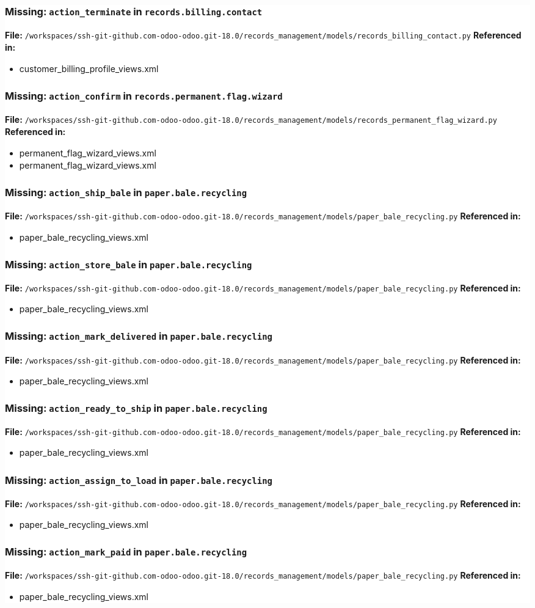 ### Missing: `action_terminate` in `records.billing.contact`
**File:** `/workspaces/ssh-git-github.com-odoo-odoo.git-18.0/records_management/models/records_billing_contact.py`
**Referenced in:**
- customer_billing_profile_views.xml

### Missing: `action_confirm` in `records.permanent.flag.wizard`
**File:** `/workspaces/ssh-git-github.com-odoo-odoo.git-18.0/records_management/models/records_permanent_flag_wizard.py`
**Referenced in:**
- permanent_flag_wizard_views.xml
- permanent_flag_wizard_views.xml

### Missing: `action_ship_bale` in `paper.bale.recycling`
**File:** `/workspaces/ssh-git-github.com-odoo-odoo.git-18.0/records_management/models/paper_bale_recycling.py`
**Referenced in:**
- paper_bale_recycling_views.xml

### Missing: `action_store_bale` in `paper.bale.recycling`
**File:** `/workspaces/ssh-git-github.com-odoo-odoo.git-18.0/records_management/models/paper_bale_recycling.py`
**Referenced in:**
- paper_bale_recycling_views.xml

### Missing: `action_mark_delivered` in `paper.bale.recycling`
**File:** `/workspaces/ssh-git-github.com-odoo-odoo.git-18.0/records_management/models/paper_bale_recycling.py`
**Referenced in:**
- paper_bale_recycling_views.xml

### Missing: `action_ready_to_ship` in `paper.bale.recycling`
**File:** `/workspaces/ssh-git-github.com-odoo-odoo.git-18.0/records_management/models/paper_bale_recycling.py`
**Referenced in:**
- paper_bale_recycling_views.xml

### Missing: `action_assign_to_load` in `paper.bale.recycling`
**File:** `/workspaces/ssh-git-github.com-odoo-odoo.git-18.0/records_management/models/paper_bale_recycling.py`
**Referenced in:**
- paper_bale_recycling_views.xml

### Missing: `action_mark_paid` in `paper.bale.recycling`
**File:** `/workspaces/ssh-git-github.com-odoo-odoo.git-18.0/records_management/models/paper_bale_recycling.py`
**Referenced in:**
- paper_bale_recycling_views.xml

